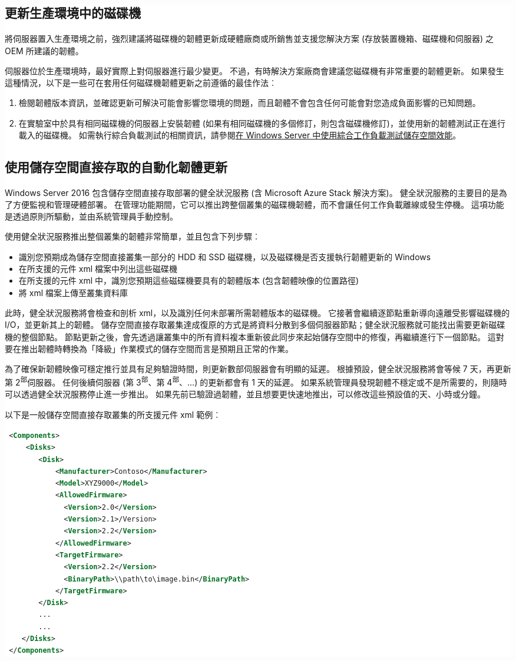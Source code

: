 ## <a name="updating-drives-in-production"></a>更新生產環境中的磁碟機

將伺服器置入生產環境之前，強烈建議將磁碟機的韌體更新成硬體廠商或所銷售並支援您解決方案 (存放裝置機箱、磁碟機和伺服器) 之 OEM 所建議的韌體。

伺服器位於生產環境時，最好實際上對伺服器進行最少變更。 不過，有時解決方案廠商會建議您磁碟機有非常重要的韌體更新。 如果發生這種情況，以下是一些可在套用任何磁碟機韌體更新之前遵循的最佳作法︰

1. 檢閱韌體版本資訊，並確認更新可解決可能會影響您環境的問題，而且韌體不會包含任何可能會對您造成負面影響的已知問題。

2. 在實驗室中於具有相同磁碟機的伺服器上安裝韌體 (如果有相同磁碟機的多個修訂，則包含磁碟機修訂)，並使用新的韌體測試正在進行載入的磁碟機。 如需執行綜合負載測試的相關資訊，請參閱[在 Windows Server 中使用綜合工作負載測試儲存空間效能](https://technet.microsoft.com/en-us/library/dn894707.aspx)。

## <a name="automated-firmware-updates-with-storage-spaces-direct"></a>使用儲存空間直接存取的自動化韌體更新

Windows Server 2016 包含儲存空間直接存取部署的健全狀況服務 (含 Microsoft Azure Stack 解決方案)。 健全狀況服務的主要目的是為了方便監視和管理硬體部署。 在管理功能期間，它可以推出跨整個叢集的磁碟機韌體，而不會讓任何工作負載離線或發生停機。 這項功能是透過原則所驅動，並由系統管理員手動控制。

使用健全狀況服務推出整個叢集的韌體非常簡單，並且包含下列步驟︰

-   識別您預期成為儲存空間直接叢集一部分的 HDD 和 SSD 磁碟機，以及磁碟機是否支援執行韌體更新的 Windows
-   在所支援的元件 xml 檔案中列出這些磁碟機
-   在所支援的元件 xml 中，識別您預期這些磁碟機要具有的韌體版本 (包含韌體映像的位置路徑)
-   將 xml 檔案上傳至叢集資料庫

此時，健全狀況服務將會檢查和剖析 xml，以及識別任何未部署所需韌體版本的磁碟機。 它接著會繼續逐節點重新導向遠離受影響磁碟機的 I/O，並更新其上的韌體。 儲存空間直接存取叢集達成復原的方式是將資料分散到多個伺服器節點；健全狀況服務就可能找出需要更新磁碟機的整個節點。 節點更新之後，會先透過讓叢集中的所有資料複本重新彼此同步來起始儲存空間中的修復，再繼續進行下一個節點。 這對要在推出韌體時轉換為「降級」作業模式的儲存空間而言是預期且正常的作業。

為了確保新韌體映像可穩定推行並具有足夠驗證時間，則更新數部伺服器會有明顯的延遲。 根據預設，健全狀況服務將會等候 7 天，再更新第 2<sup>部</sup>伺服器。 任何後續伺服器 (第 3<sup>部</sup>、第 4<sup>部</sup>、…) 的更新都會有 1 天的延遲。 如果系統管理員發現韌體不穩定或不是所需要的，則隨時可以透過健全狀況服務停止進一步推出。 如果先前已驗證過韌體，並且想要更快速地推出，可以修改這些預設值的天、小時或分鐘。

以下是一般儲存空間直接存取叢集的所支援元件 xml 範例︰

```xml
 <Components>
     <Disks>
        <Disk>
            <Manufacturer>Contoso</Manufacturer>
            <Model>XYZ9000</Model>
            <AllowedFirmware>
              <Version>2.0</Version>
              <Version>2.1>/Version>
              <Version>2.2</Version>
            </AllowedFirmware>
            <TargetFirmware>
              <Version>2.2</Version>
              <BinaryPath>\\path\to\image.bin</BinaryPath>
            </TargetFirmware>
        </Disk>
        ...
        ...
    </Disks>
 </Components>
```

